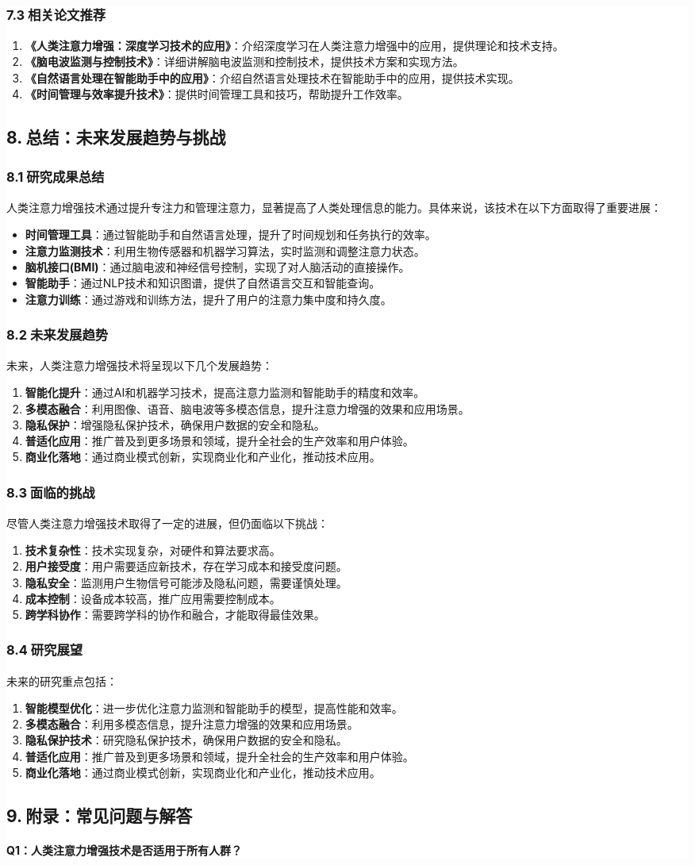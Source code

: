 ### 7.3 相关论文推荐

1. **《人类注意力增强：深度学习技术的应用》**：介绍深度学习在人类注意力增强中的应用，提供理论和技术支持。
2. **《脑电波监测与控制技术》**：详细讲解脑电波监测和控制技术，提供技术方案和实现方法。
3. **《自然语言处理在智能助手中的应用》**：介绍自然语言处理技术在智能助手中的应用，提供技术实现。
4. **《时间管理与效率提升技术》**：提供时间管理工具和技巧，帮助提升工作效率。

## 8. 总结：未来发展趋势与挑战

### 8.1 研究成果总结

人类注意力增强技术通过提升专注力和管理注意力，显著提高了人类处理信息的能力。具体来说，该技术在以下方面取得了重要进展：

- **时间管理工具**：通过智能助手和自然语言处理，提升了时间规划和任务执行的效率。
- **注意力监测技术**：利用生物传感器和机器学习算法，实时监测和调整注意力状态。
- **脑机接口(BMI)**：通过脑电波和神经信号控制，实现了对人脑活动的直接操作。
- **智能助手**：通过NLP技术和知识图谱，提供了自然语言交互和智能查询。
- **注意力训练**：通过游戏和训练方法，提升了用户的注意力集中度和持久度。

### 8.2 未来发展趋势

未来，人类注意力增强技术将呈现以下几个发展趋势：

1. **智能化提升**：通过AI和机器学习技术，提高注意力监测和智能助手的精度和效率。
2. **多模态融合**：利用图像、语音、脑电波等多模态信息，提升注意力增强的效果和应用场景。
3. **隐私保护**：增强隐私保护技术，确保用户数据的安全和隐私。
4. **普适化应用**：推广普及到更多场景和领域，提升全社会的生产效率和用户体验。
5. **商业化落地**：通过商业模式创新，实现商业化和产业化，推动技术应用。

### 8.3 面临的挑战

尽管人类注意力增强技术取得了一定的进展，但仍面临以下挑战：

1. **技术复杂性**：技术实现复杂，对硬件和算法要求高。
2. **用户接受度**：用户需要适应新技术，存在学习成本和接受度问题。
3. **隐私安全**：监测用户生物信号可能涉及隐私问题，需要谨慎处理。
4. **成本控制**：设备成本较高，推广应用需要控制成本。
5. **跨学科协作**：需要跨学科的协作和融合，才能取得最佳效果。

### 8.4 研究展望

未来的研究重点包括：

1. **智能模型优化**：进一步优化注意力监测和智能助手的模型，提高性能和效率。
2. **多模态融合**：利用多模态信息，提升注意力增强的效果和应用场景。
3. **隐私保护技术**：研究隐私保护技术，确保用户数据的安全和隐私。
4. **普适化应用**：推广普及到更多场景和领域，提升全社会的生产效率和用户体验。
5. **商业化落地**：通过商业模式创新，实现商业化和产业化，推动技术应用。

## 9. 附录：常见问题与解答

**Q1：人类注意力增强技术是否适用于所有人群？**

